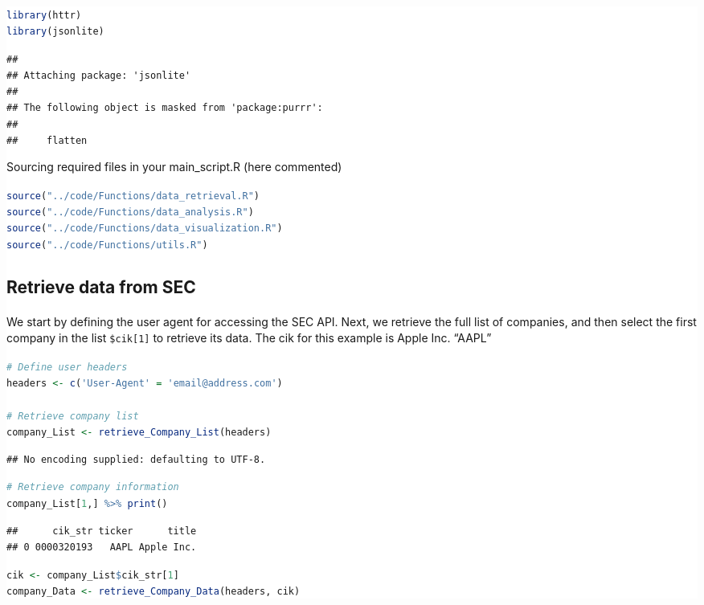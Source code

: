 ``` r
library(httr)
library(jsonlite)
```

    ## 
    ## Attaching package: 'jsonlite'
    ## 
    ## The following object is masked from 'package:purrr':
    ## 
    ##     flatten

Sourcing required files in your main_script.R (here commented)

``` r
source("../code/Functions/data_retrieval.R")
source("../code/Functions/data_analysis.R")
source("../code/Functions/data_visualization.R")
source("../code/Functions/utils.R")
```

## Retrieve data from SEC

We start by defining the user agent for accessing the SEC API. Next, we
retrieve the full list of companies, and then select the first company
in the list `$cik[1]` to retrieve its data. The cik for this example is
Apple Inc. “AAPL”

``` r
# Define user headers
headers <- c('User-Agent' = 'email@address.com')

# Retrieve company list
company_List <- retrieve_Company_List(headers)
```

    ## No encoding supplied: defaulting to UTF-8.

``` r
# Retrieve company information
company_List[1,] %>% print()
```

    ##      cik_str ticker      title
    ## 0 0000320193   AAPL Apple Inc.

``` r
cik <- company_List$cik_str[1]
company_Data <- retrieve_Company_Data(headers, cik)
```
